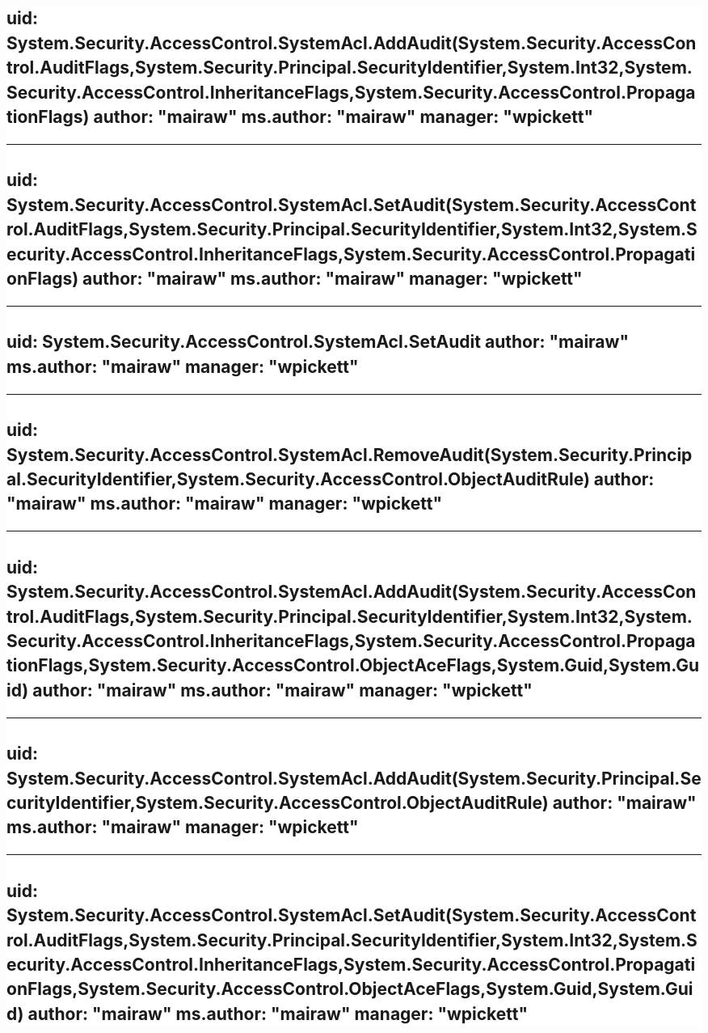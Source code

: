 uid: System.Security.AccessControl.SystemAcl.AddAudit(System.Security.AccessControl.AuditFlags,System.Security.Principal.SecurityIdentifier,System.Int32,System.Security.AccessControl.InheritanceFlags,System.Security.AccessControl.PropagationFlags)
author: "mairaw"
ms.author: "mairaw"
manager: "wpickett"
---

---
uid: System.Security.AccessControl.SystemAcl.SetAudit(System.Security.AccessControl.AuditFlags,System.Security.Principal.SecurityIdentifier,System.Int32,System.Security.AccessControl.InheritanceFlags,System.Security.AccessControl.PropagationFlags)
author: "mairaw"
ms.author: "mairaw"
manager: "wpickett"
---

---
uid: System.Security.AccessControl.SystemAcl.SetAudit
author: "mairaw"
ms.author: "mairaw"
manager: "wpickett"
---

---
uid: System.Security.AccessControl.SystemAcl.RemoveAudit(System.Security.Principal.SecurityIdentifier,System.Security.AccessControl.ObjectAuditRule)
author: "mairaw"
ms.author: "mairaw"
manager: "wpickett"
---

---
uid: System.Security.AccessControl.SystemAcl.AddAudit(System.Security.AccessControl.AuditFlags,System.Security.Principal.SecurityIdentifier,System.Int32,System.Security.AccessControl.InheritanceFlags,System.Security.AccessControl.PropagationFlags,System.Security.AccessControl.ObjectAceFlags,System.Guid,System.Guid)
author: "mairaw"
ms.author: "mairaw"
manager: "wpickett"
---

---
uid: System.Security.AccessControl.SystemAcl.AddAudit(System.Security.Principal.SecurityIdentifier,System.Security.AccessControl.ObjectAuditRule)
author: "mairaw"
ms.author: "mairaw"
manager: "wpickett"
---

---
uid: System.Security.AccessControl.SystemAcl.SetAudit(System.Security.AccessControl.AuditFlags,System.Security.Principal.SecurityIdentifier,System.Int32,System.Security.AccessControl.InheritanceFlags,System.Security.AccessControl.PropagationFlags,System.Security.AccessControl.ObjectAceFlags,System.Guid,System.Guid)
author: "mairaw"
ms.author: "mairaw"
manager: "wpickett"
---
